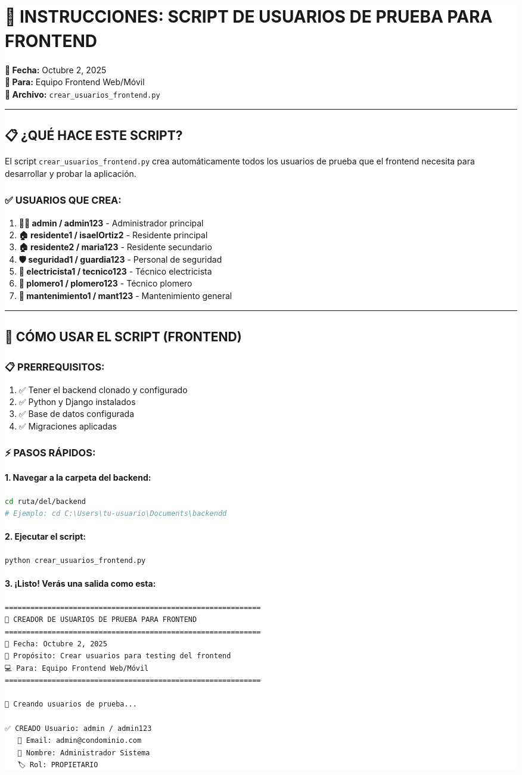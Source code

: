 # 🚀 INSTRUCCIONES: SCRIPT DE USUARIOS DE PRUEBA PARA FRONTEND

**📅 Fecha:** Octubre 2, 2025  
**🎯 Para:** Equipo Frontend Web/Móvil  
**📄 Archivo:** `crear_usuarios_frontend.py`

---

## 📋 **¿QUÉ HACE ESTE SCRIPT?**

El script `crear_usuarios_frontend.py` crea automáticamente todos los usuarios de prueba que el frontend necesita para desarrollar y probar la aplicación.

### **✅ USUARIOS QUE CREA:**
1. **👨‍💼 admin / admin123** - Administrador principal
2. **🏠 residente1 / isaelOrtiz2** - Residente principal  
3. **🏠 residente2 / maria123** - Residente secundario
4. **🛡️ seguridad1 / guardia123** - Personal de seguridad
5. **🔧 electricista1 / tecnico123** - Técnico electricista
6. **🔧 plomero1 / plomero123** - Técnico plomero
7. **🔧 mantenimiento1 / mant123** - Mantenimiento general

---

## 🔧 **CÓMO USAR EL SCRIPT (FRONTEND)**

### **📋 PRERREQUISITOS:**
1. ✅ Tener el backend clonado y configurado
2. ✅ Python y Django instalados
3. ✅ Base de datos configurada
4. ✅ Migraciones aplicadas

### **⚡ PASOS RÁPIDOS:**

#### **1. Navegar a la carpeta del backend:**
```bash
cd ruta/del/backend
# Ejemplo: cd C:\Users\tu-usuario\Documents\backendd
```

#### **2. Ejecutar el script:**
```bash
python crear_usuarios_frontend.py
```

#### **3. ¡Listo! Verás una salida como esta:**
```
============================================================
🚀 CREADOR DE USUARIOS DE PRUEBA PARA FRONTEND
============================================================
📅 Fecha: Octubre 2, 2025
🎯 Propósito: Crear usuarios para testing del frontend
💻 Para: Equipo Frontend Web/Móvil
============================================================

👥 Creando usuarios de prueba...

✅ CREADO Usuario: admin / admin123
   📧 Email: admin@condominio.com
   👤 Nombre: Administrador Sistema
   🏷️ Rol: PROPIETARIO
```